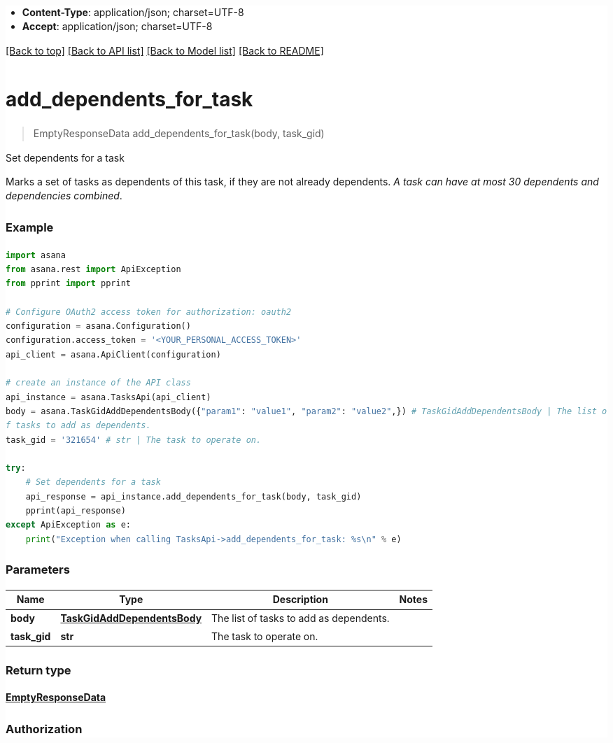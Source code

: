  - **Content-Type**: application/json; charset=UTF-8
 - **Accept**: application/json; charset=UTF-8

[[Back to top]](#) [[Back to API list]](../README.md#documentation-for-api-endpoints) [[Back to Model list]](../README.md#documentation-for-models) [[Back to README]](../README.md)

# **add_dependents_for_task**
> EmptyResponseData add_dependents_for_task(body, task_gid)

Set dependents for a task

Marks a set of tasks as dependents of this task, if they are not already dependents. *A task can have at most 30 dependents and dependencies combined*.

### Example
```python
import asana
from asana.rest import ApiException
from pprint import pprint

# Configure OAuth2 access token for authorization: oauth2
configuration = asana.Configuration()
configuration.access_token = '<YOUR_PERSONAL_ACCESS_TOKEN>'
api_client = asana.ApiClient(configuration)

# create an instance of the API class
api_instance = asana.TasksApi(api_client)
body = asana.TaskGidAddDependentsBody({"param1": "value1", "param2": "value2",}) # TaskGidAddDependentsBody | The list of tasks to add as dependents.
task_gid = '321654' # str | The task to operate on.

try:
    # Set dependents for a task
    api_response = api_instance.add_dependents_for_task(body, task_gid)
    pprint(api_response)
except ApiException as e:
    print("Exception when calling TasksApi->add_dependents_for_task: %s\n" % e)
```

### Parameters

Name | Type | Description  | Notes
------------- | ------------- | ------------- | -------------
 **body** | [**TaskGidAddDependentsBody**](TaskGidAddDependentsBody.md)| The list of tasks to add as dependents. | 
 **task_gid** | **str**| The task to operate on. | 

### Return type

[**EmptyResponseData**](EmptyResponseData.md)

### Authorization
